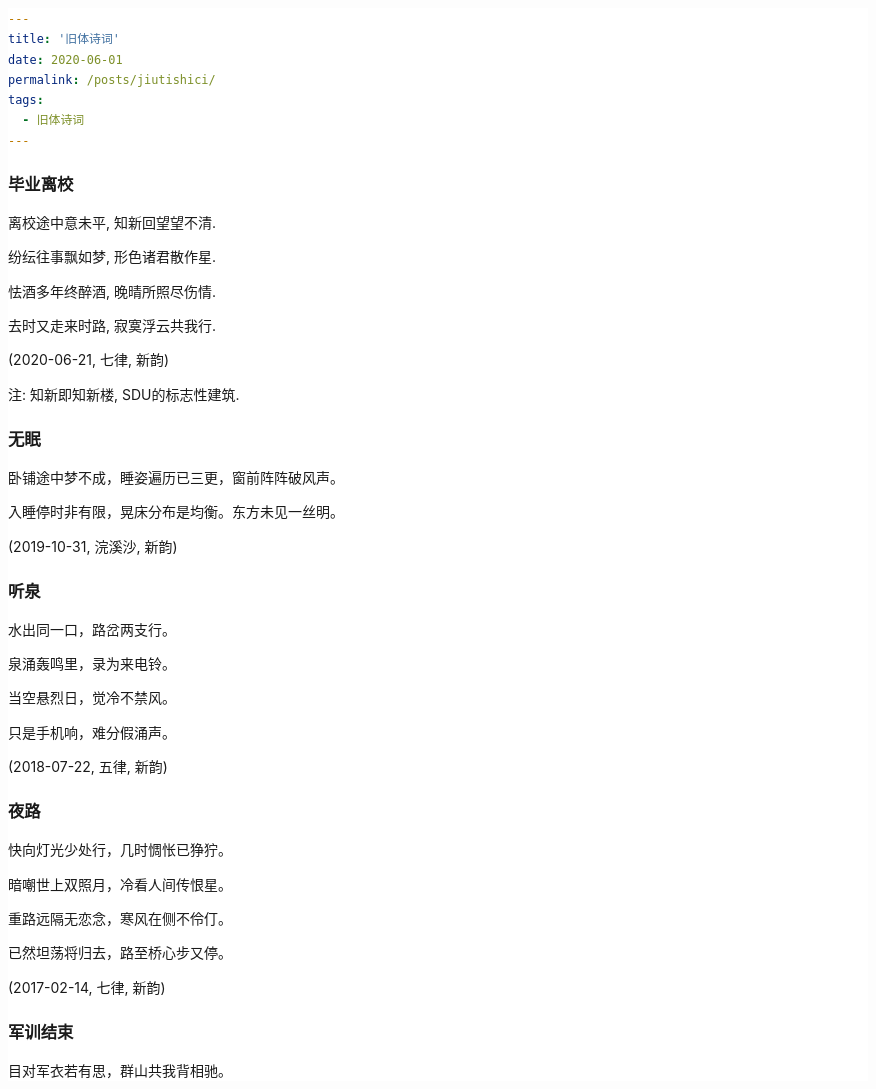 ```yaml
---
title: '旧体诗词'
date: 2020-06-01
permalink: /posts/jiutishici/
tags:
  - 旧体诗词
---
```


### 毕业离校

离校途中意未平, 知新回望望不清.

纷纭往事飘如梦, 形色诸君散作星.  

怯酒多年终醉酒, 晚晴所照尽伤情. 

去时又走来时路, 寂寞浮云共我行. 

(2020-06-21, 七律, 新韵)

注: 知新即知新楼, SDU的标志性建筑. 

### 无眠

卧铺途中梦不成，睡姿遍历已三更，窗前阵阵破风声。

 入睡停时非有限，晃床分布是均衡。东方未见一丝明。

(2019-10-31, 浣溪沙, 新韵)

### 听泉

水出同一口，路岔两支行。 

泉涌轰鸣里，录为来电铃。 

当空悬烈日，觉冷不禁风。 

只是手机响，难分假涌声。

(2018-07-22, 五律, 新韵)

### 夜路

快向灯光少处行，几时惆怅已狰狞。

暗嘲世上双照月，冷看人间传恨星。

重路远隔无恋念，寒风在侧不伶仃。

已然坦荡将归去，路至桥心步又停。

(2017-02-14, 七律, 新韵)

### 军训结束

目对军衣若有思，群山共我背相驰。
